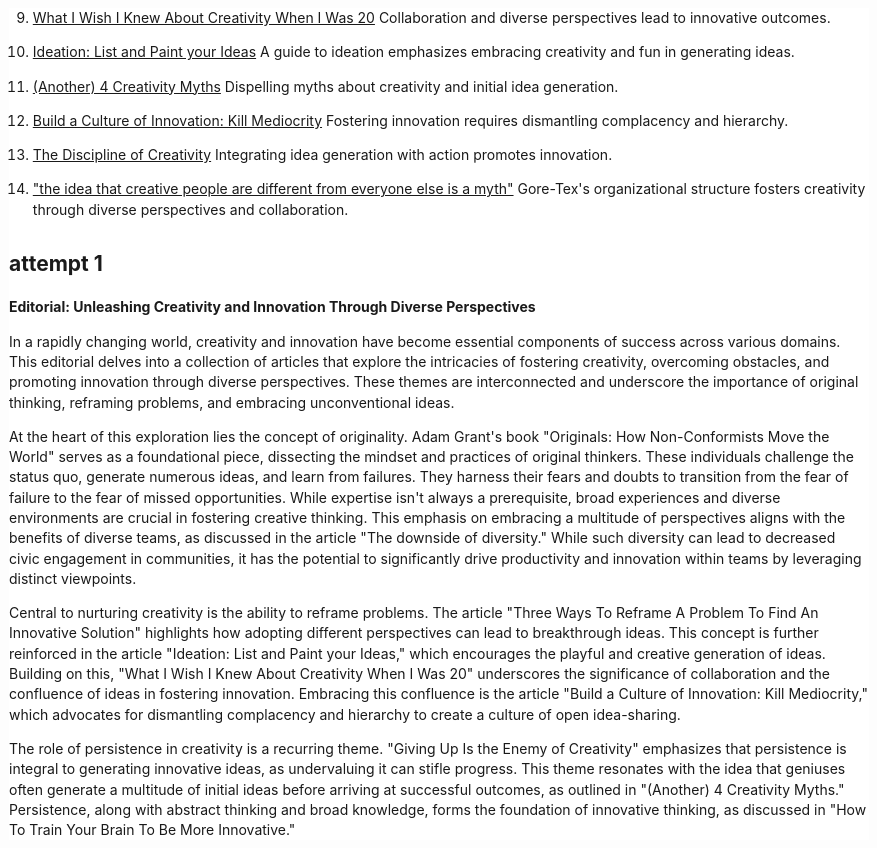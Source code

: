 9. [What I Wish I Knew About Creativity When I Was 20](https://open.bufferapp.com/creativity-advice/)
   Collaboration and diverse perspectives lead to innovative outcomes.

10. [Ideation: List and Paint your Ideas](https://medium.com/@krystacurtis/paint-by-idea-81dcd2f5d34e)
    A guide to ideation emphasizes embracing creativity and fun in generating ideas.

11. [(Another) 4 Creativity Myths](http://www.fastcompany.com/3025319/work-smart/4-things-we-have-wrong-about-creativity)
    Dispelling myths about creativity and initial idea generation.

12. [Build a Culture of Innovation: Kill Mediocrity](http://weblog.mediatemple.net/tips/how-to-build-a-culture-of-innovation-by-killing-mediocrity-1)
    Fostering innovation requires dismantling complacency and hierarchy.

13. [The Discipline of Creativity](http://sloanreview.mit.edu/article/the-discipline-of-creativity)
   Integrating idea generation with action promotes innovation.

14. ["the idea that creative people are different from everyone else is a myth"](http://timkastelle.org/blog/2013/10/best-organisational-structure-creativity)
    Gore-Tex's organizational structure fosters creativity through diverse perspectives and collaboration.

## attempt 1
**Editorial: Unleashing Creativity and Innovation Through Diverse Perspectives**

In a rapidly changing world, creativity and innovation have become essential components of success across various domains. This editorial delves into a collection of articles that explore the intricacies of fostering creativity, overcoming obstacles, and promoting innovation through diverse perspectives. These themes are interconnected and underscore the importance of original thinking, reframing problems, and embracing unconventional ideas.

At the heart of this exploration lies the concept of originality. Adam Grant's book "Originals: How Non-Conformists Move the World" serves as a foundational piece, dissecting the mindset and practices of original thinkers. These individuals challenge the status quo, generate numerous ideas, and learn from failures. They harness their fears and doubts to transition from the fear of failure to the fear of missed opportunities. While expertise isn't always a prerequisite, broad experiences and diverse environments are crucial in fostering creative thinking. This emphasis on embracing a multitude of perspectives aligns with the benefits of diverse teams, as discussed in the article "The downside of diversity." While such diversity can lead to decreased civic engagement in communities, it has the potential to significantly drive productivity and innovation within teams by leveraging distinct viewpoints.

Central to nurturing creativity is the ability to reframe problems. The article "Three Ways To Reframe A Problem To Find An Innovative Solution" highlights how adopting different perspectives can lead to breakthrough ideas. This concept is further reinforced in the article "Ideation: List and Paint your Ideas," which encourages the playful and creative generation of ideas. Building on this, "What I Wish I Knew About Creativity When I Was 20" underscores the significance of collaboration and the confluence of ideas in fostering innovation. Embracing this confluence is the article "Build a Culture of Innovation: Kill Mediocrity," which advocates for dismantling complacency and hierarchy to create a culture of open idea-sharing.

The role of persistence in creativity is a recurring theme. "Giving Up Is the Enemy of Creativity" emphasizes that persistence is integral to generating innovative ideas, as undervaluing it can stifle progress. This theme resonates with the idea that geniuses often generate a multitude of initial ideas before arriving at successful outcomes, as outlined in "(Another) 4 Creativity Myths." Persistence, along with abstract thinking and broad knowledge, forms the foundation of innovative thinking, as discussed in "How To Train Your Brain To Be More Innovative."
